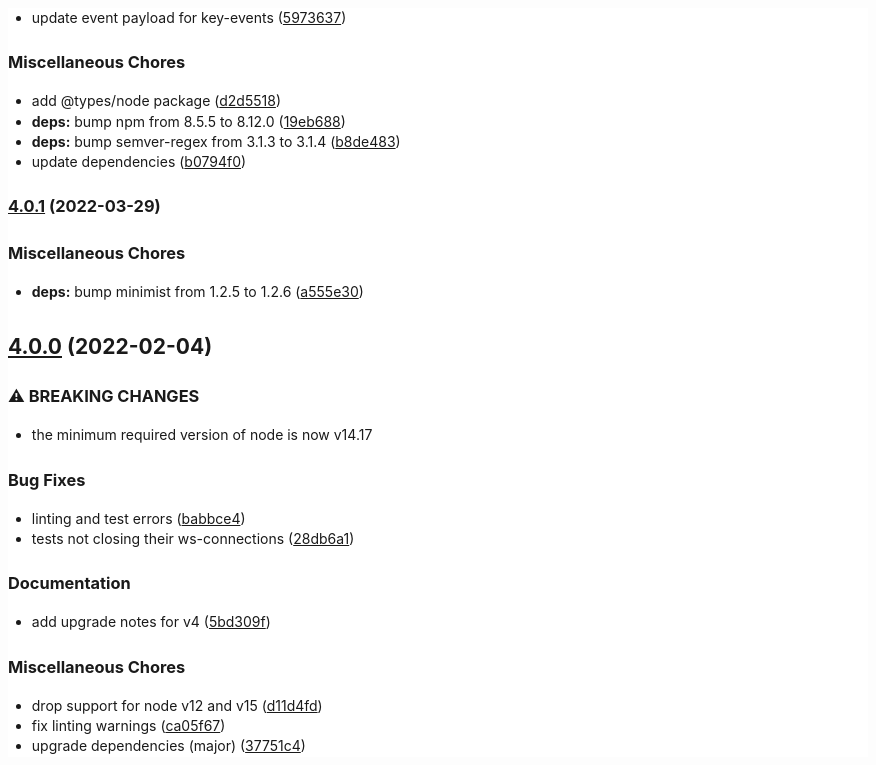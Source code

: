* update event payload for key-events ([5973637](https://github.com/rweich/streamdeck-ts/commit/59736371eec392ff44762f5db37161548dd38f69))


### Miscellaneous Chores

* add @types/node package ([d2d5518](https://github.com/rweich/streamdeck-ts/commit/d2d55184af9df37109ee277ce5b7234b2d27ce04))
* **deps:** bump npm from 8.5.5 to 8.12.0 ([19eb688](https://github.com/rweich/streamdeck-ts/commit/19eb688100fc0828220f88e194171d6d30d0967c))
* **deps:** bump semver-regex from 3.1.3 to 3.1.4 ([b8de483](https://github.com/rweich/streamdeck-ts/commit/b8de483a5df89896ab6483ef5ee9c7a370f66698))
* update dependencies ([b0794f0](https://github.com/rweich/streamdeck-ts/commit/b0794f00c3bba4bcfb4a9d1111d3291fa4f4a80f))

### [4.0.1](https://github.com/rweich/streamdeck-ts/compare/v4.0.0...v4.0.1) (2022-03-29)


### Miscellaneous Chores

* **deps:** bump minimist from 1.2.5 to 1.2.6 ([a555e30](https://github.com/rweich/streamdeck-ts/commit/a555e3059011e423345355d33e58d9aeaf8a48c7))

## [4.0.0](https://github.com/rweich/streamdeck-ts/compare/v3.1.0...v4.0.0) (2022-02-04)


### ⚠ BREAKING CHANGES

* the minimum required version of node is now v14.17

### Bug Fixes

* linting and test errors ([babbce4](https://github.com/rweich/streamdeck-ts/commit/babbce43a7888da036caf1dbfeb0f24c8ec0c568))
* tests not closing their ws-connections ([28db6a1](https://github.com/rweich/streamdeck-ts/commit/28db6a1b54f6cdaf4e2376f4d91a031f6db539f8))


### Documentation

* add upgrade notes for v4 ([5bd309f](https://github.com/rweich/streamdeck-ts/commit/5bd309fb31fb87a95ad0dbe306b05a667dad9669))


### Miscellaneous Chores

* drop support for node v12 and v15 ([d11d4fd](https://github.com/rweich/streamdeck-ts/commit/d11d4fdd31560dac288467221bc755dbddf9bd8a))
* fix linting warnings ([ca05f67](https://github.com/rweich/streamdeck-ts/commit/ca05f6768dac03c1d9f7480f3d1eeb2486ebd7bb))
* upgrade dependencies (major) ([37751c4](https://github.com/rweich/streamdeck-ts/commit/37751c4c394a790d73956ee43ba0cb994b155130))
